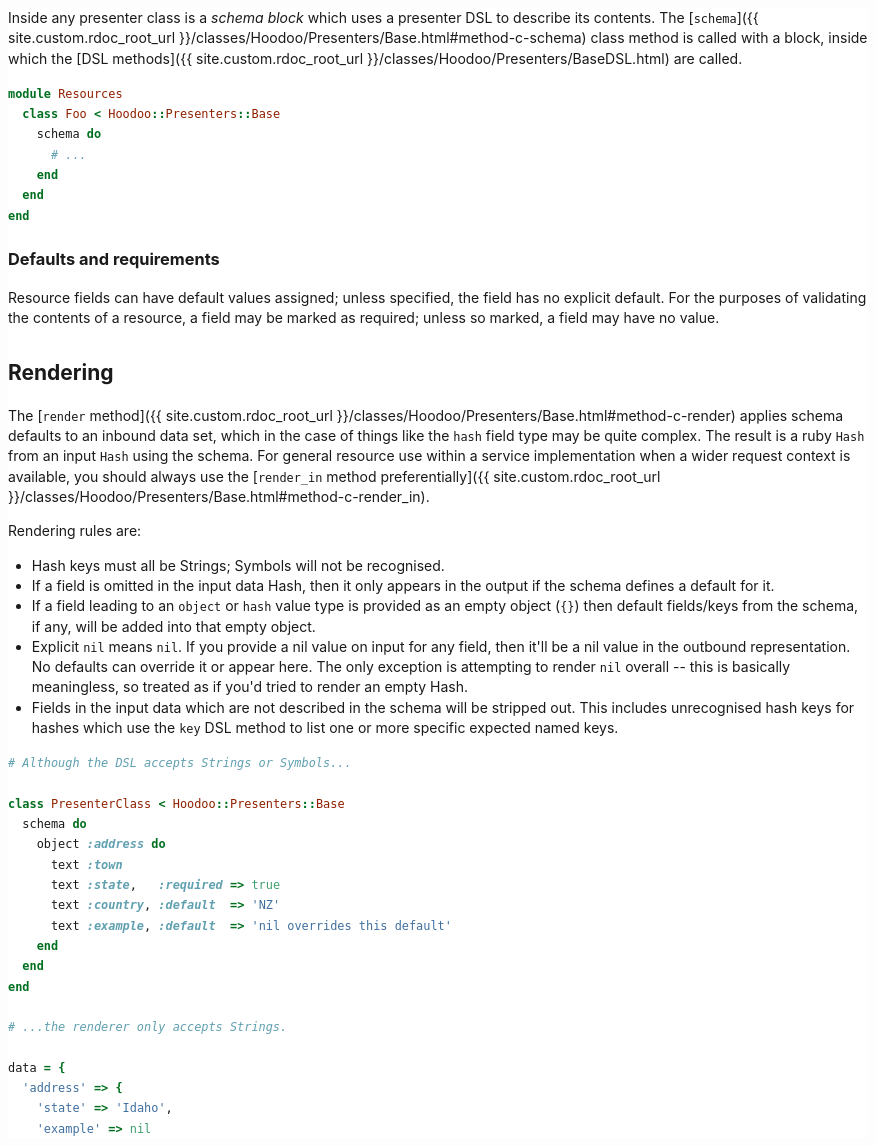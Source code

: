 Inside any presenter class is a _schema block_ which uses a presenter DSL to describe its contents. The [`schema`]({{ site.custom.rdoc_root_url }}/classes/Hoodoo/Presenters/Base.html#method-c-schema) class method is called with a block, inside which the [DSL methods]({{ site.custom.rdoc_root_url }}/classes/Hoodoo/Presenters/BaseDSL.html) are called.

```ruby
module Resources
  class Foo < Hoodoo::Presenters::Base
    schema do
      # ...
    end
  end
end
```

### Defaults and requirements

Resource fields can have default values assigned; unless specified, the field has no explicit default. For the purposes of validating the contents of a resource, a field may be marked as required; unless so marked, a field may have no value.



## Rendering

The [`render` method]({{ site.custom.rdoc_root_url }}/classes/Hoodoo/Presenters/Base.html#method-c-render) applies schema defaults to an inbound data set, which in the case of things like the `hash` field type may be quite complex. The result is a ruby `Hash` from an input `Hash` using the schema. For general resource use within a service implementation when a wider request context is available, you should always use the [`render_in` method preferentially]({{ site.custom.rdoc_root_url }}/classes/Hoodoo/Presenters/Base.html#method-c-render_in).

Rendering rules are:

* Hash keys must all be Strings; Symbols will not be recognised.
* If a field is omitted in the input data Hash, then it only appears in the output if the schema defines a default for it.
* If a field leading to an `object` or `hash` value type is provided as an empty object (`{}`) then default fields/keys from the schema, if any, will be added into that empty object.
* Explicit `nil` means `nil`. If you provide a nil value on input for any field, then it'll be a nil value in the outbound representation. No defaults can override it or appear here. The only exception is attempting to render `nil` overall -- this is basically meaningless, so treated as if you'd tried to render an empty Hash.
* Fields in the input data which are not described in the schema will be stripped out. This includes unrecognised hash keys for hashes which use the `key` DSL method to list one or more specific expected named keys.

```ruby
# Although the DSL accepts Strings or Symbols...

class PresenterClass < Hoodoo::Presenters::Base
  schema do
    object :address do
      text :town
      text :state,   :required => true
      text :country, :default  => 'NZ'
      text :example, :default  => 'nil overrides this default'
    end
  end
end

# ...the renderer only accepts Strings.

data = {
  'address' => {
    'state' => 'Idaho',
    'example' => nil
```